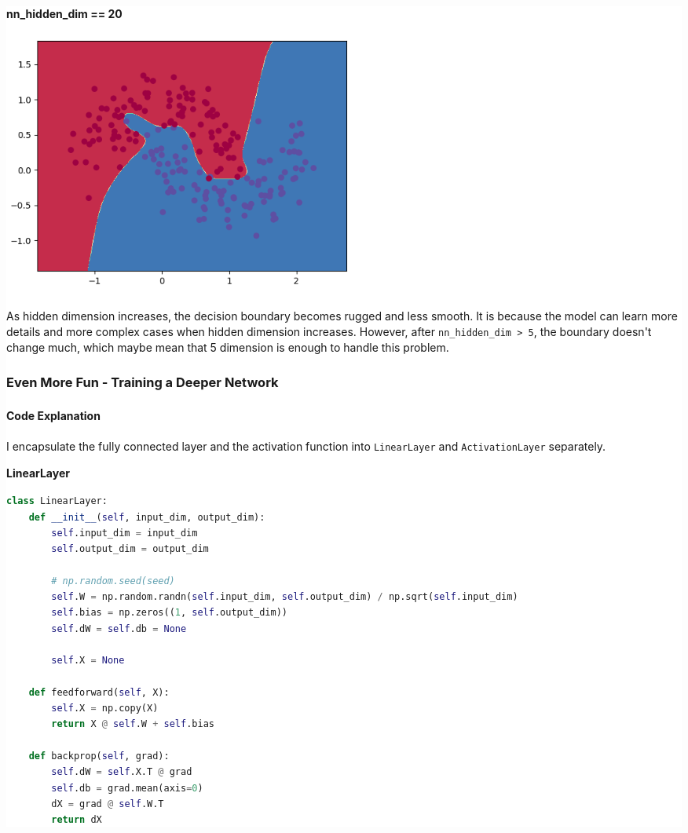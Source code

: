 **nn_hidden_dim == 20**

![image-20231004015638279](report.assets/image7.png)

As  hidden dimension increases, the decision boundary becomes rugged and less smooth. It is because the model can learn more details and more complex cases when hidden dimension increases. However, after `nn_hidden_dim > 5`, the boundary doesn't change much, which maybe mean that 5 dimension is enough to handle this problem.



### Even More Fun - Training a Deeper Network

#### Code Explanation

I encapsulate the fully connected layer and the activation function into  `LinearLayer` and `ActivationLayer` separately. 

**LinearLayer**

```python
class LinearLayer:
    def __init__(self, input_dim, output_dim):
        self.input_dim = input_dim
        self.output_dim = output_dim

        # np.random.seed(seed)
        self.W = np.random.randn(self.input_dim, self.output_dim) / np.sqrt(self.input_dim)
        self.bias = np.zeros((1, self.output_dim))
        self.dW = self.db = None

        self.X = None

    def feedforward(self, X):
        self.X = np.copy(X)
        return X @ self.W + self.bias

    def backprop(self, grad):
        self.dW = self.X.T @ grad
        self.db = grad.mean(axis=0)
        dX = grad @ self.W.T
        return dX
```
